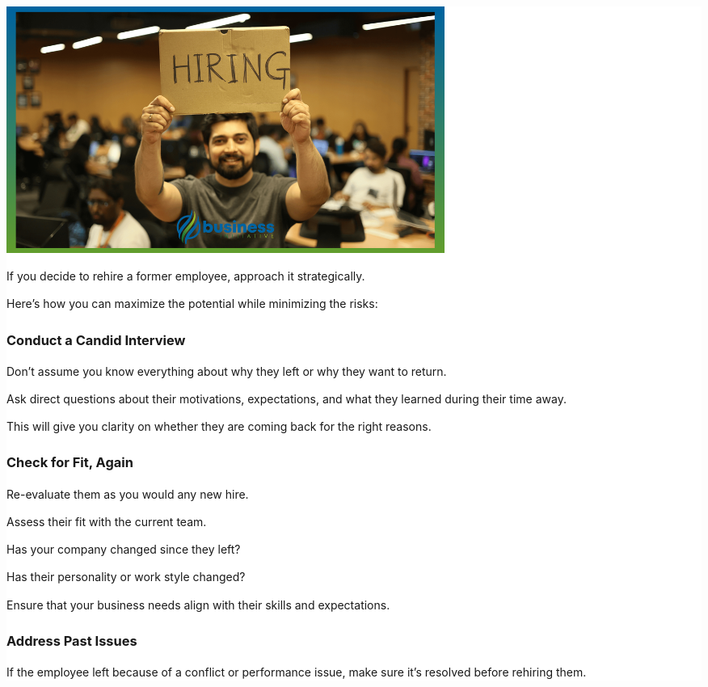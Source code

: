 <img alt="How to assess the value of rehiring a past employee" src="/images/content/we-are-hiring.png" title="How to handle potential conflicts with boomerang employees" style="width: 63%; height: 63%">
</center>

If you decide to rehire a former employee, approach it strategically. 

Here’s how you can maximize the potential while minimizing the risks:

### Conduct a Candid Interview

Don’t assume you know everything about why they left or why they want to return.

Ask direct questions about their motivations, expectations, and what they learned during their time away. 

This will give you clarity on whether they are coming back for the right reasons.

### Check for Fit, Again

Re-evaluate them as you would any new hire. 

Assess their fit with the current team. 

Has your company changed since they left? 

Has their personality or work style changed? 

Ensure that your business needs align with their skills and expectations.

### Address Past Issues

If the employee left because of a conflict or performance issue, make sure it’s resolved before rehiring them. 
